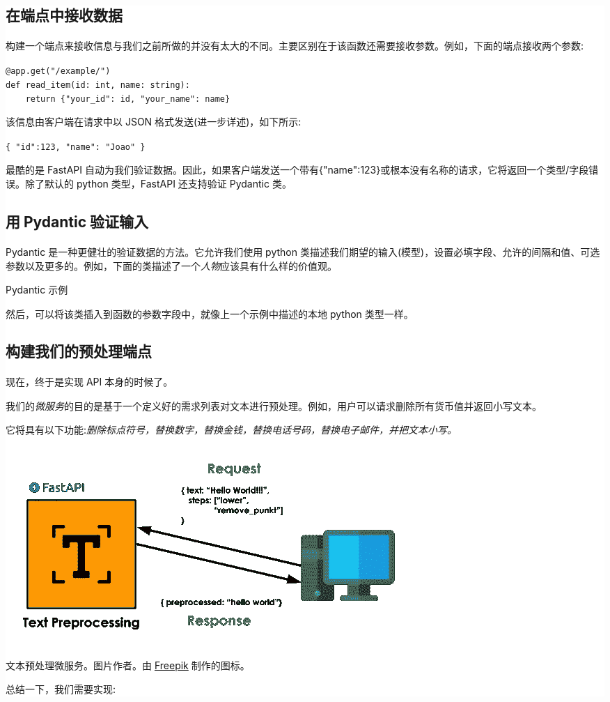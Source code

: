 ## 在端点中接收数据

构建一个端点来接收信息与我们之前所做的并没有太大的不同。主要区别在于该函数还需要接收参数。例如，下面的端点接收两个参数:

```
@app.get("/example/") 
def read_item(id: int, name: string): 
    return {"your_id": id, "your_name": name}
```

该信息由客户端在请求中以 JSON 格式发送(进一步详述)，如下所示:

```
{ "id":123, "name": "Joao" }
```

最酷的是 FastAPI 自动为我们验证数据。因此，如果客户端发送一个带有{"name":123}或根本没有名称的请求，它将返回一个类型/字段错误。除了默认的 python 类型，FastAPI 还支持验证 Pydantic 类。

## **用 Pydantic 验证输入**

Pydantic 是一种更健壮的验证数据的方法。它允许我们使用 python 类描述我们期望的输入(模型)，设置必填字段、允许的间隔和值、可选参数以及更多的。例如，下面的类描述了一个*人物*应该具有什么样的价值观。

Pydantic 示例

然后，可以将该类插入到函数的参数字段中，就像上一个示例中描述的本地 python 类型一样。

## 构建我们的预处理端点

现在，终于是实现 API 本身的时候了。

我们的*微服务*的目的是基于一个定义好的需求列表对文本进行预处理。例如，用户可以请求删除所有货币值并返回小写文本。

它将具有以下功能:*删除标点符号，替换数字，替换金钱，替换电话号码，替换电子邮件，并把文本小写。*

![](img/c0cf8f00e78385c823927c989f0459a3.png)

文本预处理微服务。图片作者。由 [Freepik](https://www.flaticon.com/free-icons/text) 制作的图标。

总结一下，我们需要实现:
